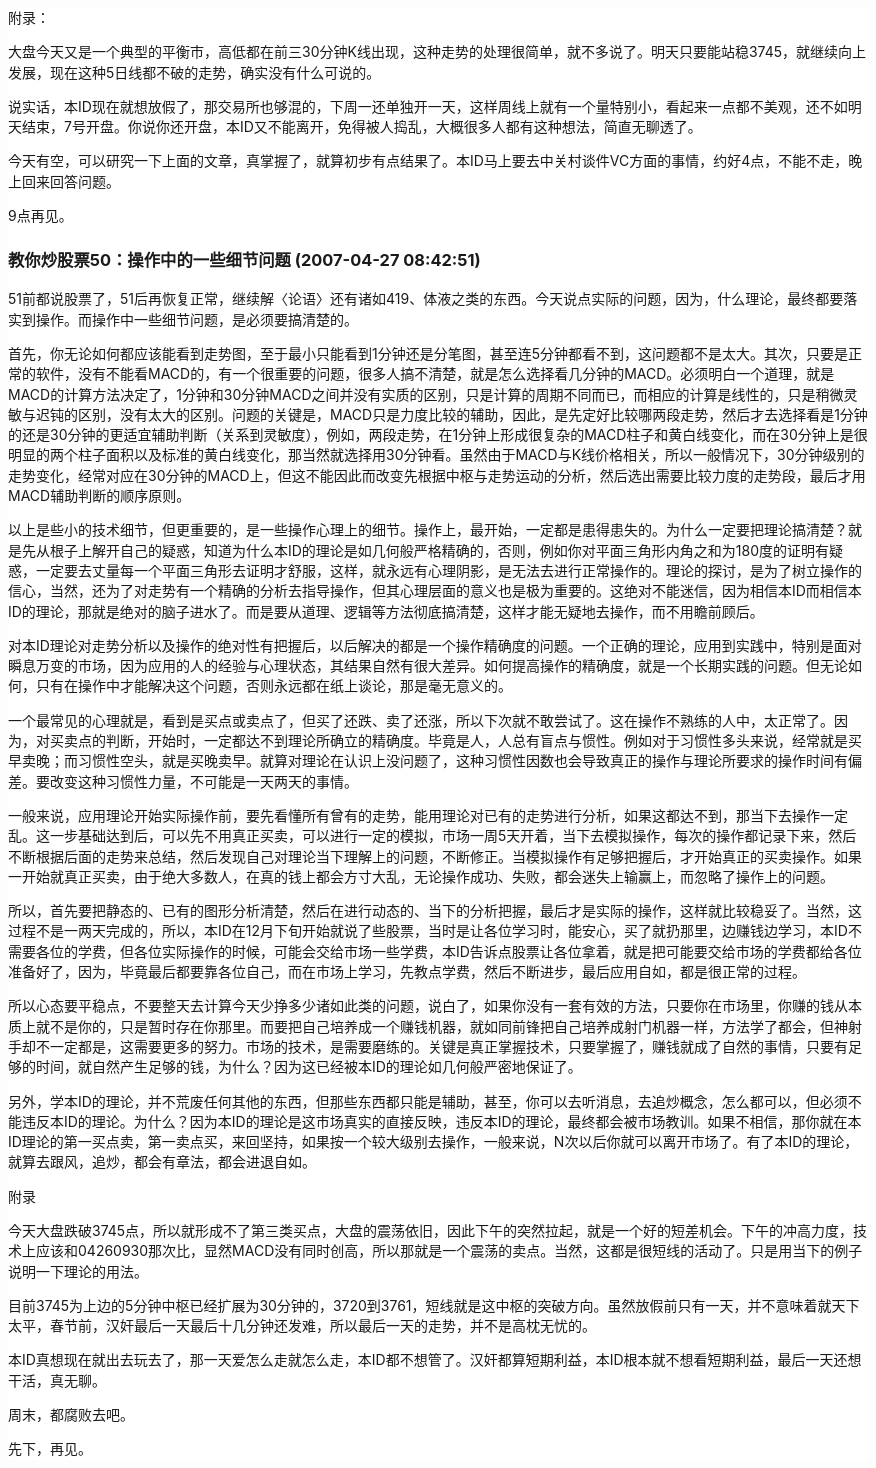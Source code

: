 附录：

大盘今天又是一个典型的平衡市，高低都在前三30分钟K线出现，这种走势的处理很简单，就不多说了。明天只要能站稳3745，就继续向上发展，现在这种5日线都不破的走势，确实没有什么可说的。

说实话，本ID现在就想放假了，那交易所也够混的，下周一还单独开一天，这样周线上就有一个量特别小，看起来一点都不美观，还不如明天结束，7号开盘。你说你还开盘，本ID又不能离开，免得被人捣乱，大概很多人都有这种想法，简直无聊透了。

今天有空，可以研究一下上面的文章，真掌握了，就算初步有点结果了。本ID马上要去中关村谈件VC方面的事情，约好4点，不能不走，晚上回来回答问题。

9点再见。

### 教你炒股票50：操作中的一些细节问题 (2007-04-27 08:42:51)

51前都说股票了，51后再恢复正常，继续解〈论语〉还有诸如419、体液之类的东西。今天说点实际的问题，因为，什么理论，最终都要落实到操作。而操作中一些细节问题，是必须要搞清楚的。

首先，你无论如何都应该能看到走势图，至于最小只能看到1分钟还是分笔图，甚至连5分钟都看不到，这问题都不是太大。其次，只要是正常的软件，没有不能看MACD的，有一个很重要的问题，很多人搞不清楚，就是怎么选择看几分钟的MACD。必须明白一个道理，就是MACD的计算方法决定了，1分钟和30分钟MACD之间并没有实质的区别，只是计算的周期不同而已，而相应的计算是线性的，只是稍微灵敏与迟钝的区别，没有太大的区别。问题的关键是，MACD只是力度比较的辅助，因此，是先定好比较哪两段走势，然后才去选择看是1分钟的还是30分钟的更适宜辅助判断（关系到灵敏度），例如，两段走势，在1分钟上形成很复杂的MACD柱子和黄白线变化，而在30分钟上是很明显的两个柱子面积以及标准的黄白线变化，那当然就选择用30分钟看。虽然由于MACD与K线价格相关，所以一般情况下，30分钟级别的走势变化，经常对应在30分钟的MACD上，但这不能因此而改变先根据中枢与走势运动的分析，然后选出需要比较力度的走势段，最后才用MACD辅助判断的顺序原则。

以上是些小的技术细节，但更重要的，是一些操作心理上的细节。操作上，最开始，一定都是患得患失的。为什么一定要把理论搞清楚？就是先从根子上解开自己的疑惑，知道为什么本ID的理论是如几何般严格精确的，否则，例如你对平面三角形内角之和为180度的证明有疑惑，一定要去丈量每一个平面三角形去证明才舒服，这样，就永远有心理阴影，是无法去进行正常操作的。理论的探讨，是为了树立操作的信心，当然，还为了对走势有一个精确的分析去指导操作，但其心理层面的意义也是极为重要的。这绝对不能迷信，因为相信本ID而相信本ID的理论，那就是绝对的脑子进水了。而是要从道理、逻辑等方法彻底搞清楚，这样才能无疑地去操作，而不用瞻前顾后。

对本ID理论对走势分析以及操作的绝对性有把握后，以后解决的都是一个操作精确度的问题。一个正确的理论，应用到实践中，特别是面对瞬息万变的市场，因为应用的人的经验与心理状态，其结果自然有很大差异。如何提高操作的精确度，就是一个长期实践的问题。但无论如何，只有在操作中才能解决这个问题，否则永远都在纸上谈论，那是毫无意义的。

一个最常见的心理就是，看到是买点或卖点了，但买了还跌、卖了还涨，所以下次就不敢尝试了。这在操作不熟练的人中，太正常了。因为，对买卖点的判断，开始时，一定都达不到理论所确立的精确度。毕竟是人，人总有盲点与惯性。例如对于习惯性多头来说，经常就是买早卖晚；而习惯性空头，就是买晚卖早。就算对理论在认识上没问题了，这种习惯性因数也会导致真正的操作与理论所要求的操作时间有偏差。要改变这种习惯性力量，不可能是一天两天的事情。

一般来说，应用理论开始实际操作前，要先看懂所有曾有的走势，能用理论对已有的走势进行分析，如果这都达不到，那当下去操作一定乱。这一步基础达到后，可以先不用真正买卖，可以进行一定的模拟，市场一周5天开着，当下去模拟操作，每次的操作都记录下来，然后不断根据后面的走势来总结，然后发现自己对理论当下理解上的问题，不断修正。当模拟操作有足够把握后，才开始真正的买卖操作。如果一开始就真正买卖，由于绝大多数人，在真的钱上都会方寸大乱，无论操作成功、失败，都会迷失上输赢上，而忽略了操作上的问题。

所以，首先要把静态的、已有的图形分析清楚，然后在进行动态的、当下的分析把握，最后才是实际的操作，这样就比较稳妥了。当然，这过程不是一两天完成的，所以，本ID在12月下旬开始就说了些股票，当时是让各位学习时，能安心，买了就扔那里，边赚钱边学习，本ID不需要各位的学费，但各位实际操作的时候，可能会交给市场一些学费，本ID告诉点股票让各位拿着，就是把可能要交给市场的学费都给各位准备好了，因为，毕竟最后都要靠各位自己，而在市场上学习，先教点学费，然后不断进步，最后应用自如，都是很正常的过程。

所以心态要平稳点，不要整天去计算今天少挣多少诸如此类的问题，说白了，如果你没有一套有效的方法，只要你在市场里，你赚的钱从本质上就不是你的，只是暂时存在你那里。而要把自己培养成一个赚钱机器，就如同前锋把自己培养成射门机器一样，方法学了都会，但神射手却不一定都是，这需要更多的努力。市场的技术，是需要磨练的。关键是真正掌握技术，只要掌握了，赚钱就成了自然的事情，只要有足够的时间，就自然产生足够的钱，为什么？因为这已经被本ID的理论如几何般严密地保证了。

另外，学本ID的理论，并不荒废任何其他的东西，但那些东西都只能是辅助，甚至，你可以去听消息，去追炒概念，怎么都可以，但必须不能违反本ID的理论。为什么？因为本ID的理论是这市场真实的直接反映，违反本ID的理论，最终都会被市场教训。如果不相信，那你就在本ID理论的第一买点卖，第一卖点买，来回坚持，如果按一个较大级别去操作，一般来说，N次以后你就可以离开市场了。有了本ID的理论，就算去跟风，追炒，都会有章法，都会进退自如。

附录

今天大盘跌破3745点，所以就形成不了第三类买点，大盘的震荡依旧，因此下午的突然拉起，就是一个好的短差机会。下午的冲高力度，技术上应该和04260930那次比，显然MACD没有同时创高，所以那就是一个震荡的卖点。当然，这都是很短线的活动了。只是用当下的例子说明一下理论的用法。

目前3745为上边的5分钟中枢已经扩展为30分钟的，3720到3761，短线就是这中枢的突破方向。虽然放假前只有一天，并不意味着就天下太平，春节前，汉奸最后一天最后十几分钟还发难，所以最后一天的走势，并不是高枕无忧的。

本ID真想现在就出去玩去了，那一天爱怎么走就怎么走，本ID都不想管了。汉奸都算短期利益，本ID根本就不想看短期利益，最后一天还想干活，真无聊。

周末，都腐败去吧。

先下，再见。
